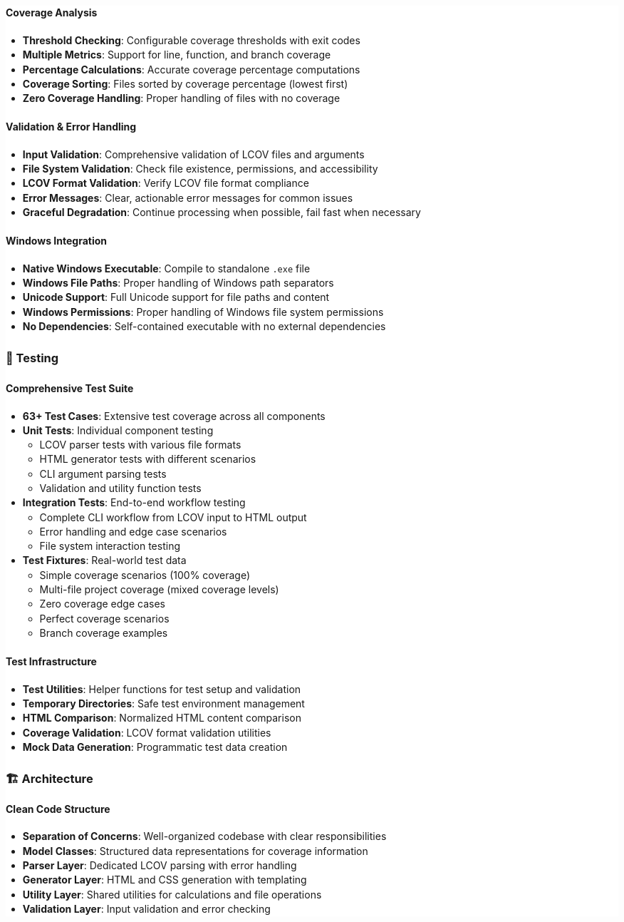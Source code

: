 #### Coverage Analysis
- **Threshold Checking**: Configurable coverage thresholds with exit codes
- **Multiple Metrics**: Support for line, function, and branch coverage
- **Percentage Calculations**: Accurate coverage percentage computations
- **Coverage Sorting**: Files sorted by coverage percentage (lowest first)
- **Zero Coverage Handling**: Proper handling of files with no coverage

#### Validation & Error Handling
- **Input Validation**: Comprehensive validation of LCOV files and arguments
- **File System Validation**: Check file existence, permissions, and accessibility
- **LCOV Format Validation**: Verify LCOV file format compliance
- **Error Messages**: Clear, actionable error messages for common issues
- **Graceful Degradation**: Continue processing when possible, fail fast when necessary

#### Windows Integration
- **Native Windows Executable**: Compile to standalone `.exe` file
- **Windows File Paths**: Proper handling of Windows path separators
- **Unicode Support**: Full Unicode support for file paths and content
- **Windows Permissions**: Proper handling of Windows file system permissions
- **No Dependencies**: Self-contained executable with no external dependencies

### 🧪 Testing

#### Comprehensive Test Suite
- **63+ Test Cases**: Extensive test coverage across all components
- **Unit Tests**: Individual component testing
  - LCOV parser tests with various file formats
  - HTML generator tests with different scenarios
  - CLI argument parsing tests
  - Validation and utility function tests
- **Integration Tests**: End-to-end workflow testing
  - Complete CLI workflow from LCOV input to HTML output
  - Error handling and edge case scenarios
  - File system interaction testing
- **Test Fixtures**: Real-world test data
  - Simple coverage scenarios (100% coverage)
  - Multi-file project coverage (mixed coverage levels)
  - Zero coverage edge cases
  - Perfect coverage scenarios
  - Branch coverage examples

#### Test Infrastructure
- **Test Utilities**: Helper functions for test setup and validation
- **Temporary Directories**: Safe test environment management
- **HTML Comparison**: Normalized HTML content comparison
- **Coverage Validation**: LCOV format validation utilities
- **Mock Data Generation**: Programmatic test data creation

### 🏗️ Architecture

#### Clean Code Structure
- **Separation of Concerns**: Well-organized codebase with clear responsibilities
- **Model Classes**: Structured data representations for coverage information
- **Parser Layer**: Dedicated LCOV parsing with error handling
- **Generator Layer**: HTML and CSS generation with templating
- **Utility Layer**: Shared utilities for calculations and file operations
- **Validation Layer**: Input validation and error checking
